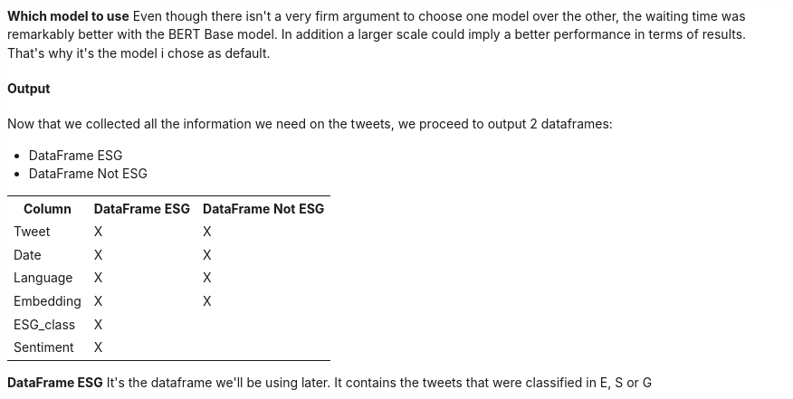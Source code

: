 __Which model to use__
Even though there isn't a very firm argument to choose one model over the other, the waiting time was remarkably better with the BERT Base model. In addition a larger scale could imply a better performance in terms of results. That's why it's the model i chose as default.

#### Output
 Now that we collected all the information we need on the tweets, we proceed to output 2 dataframes:
 - DataFrame ESG
 - DataFrame Not ESG

<table>
  <tbody>
    <tr>
      <th>Column</th>
      <th>DataFrame ESG</th>
      <th>DataFrame Not ESG</th>
    </tr>
    <tr>
      <td>Tweet</td>
      <td>X</td>
      <td>X</td>
    </tr>
    <tr>
      <td>Date</td>
      <td>X</td>
      <td>X</td>
    </tr>
    <tr>
      <td>Language</td>
      <td>X</td>
      <td>X</td>
    </tr>
    <tr>
      <td>Embedding</td>
      <td>X</td>
      <td>X</td>
    </tr>
    <tr>
      <td>ESG_class</td>
      <td>X</td>
      <td></td>
    </tr>
    <tr>
      <td>Sentiment</td>
      <td>X</td>
      <td></td>
    </tr>
  </tbody>
</table>

__DataFrame ESG__
It's the dataframe we'll be using later. It contains the tweets that were classified in E, S or G
